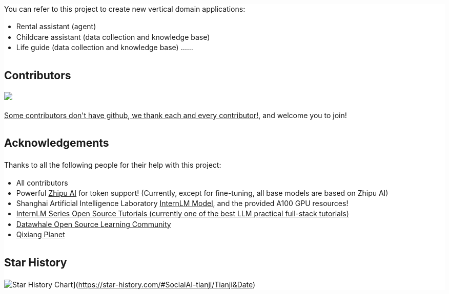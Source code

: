You can refer to this project to create new vertical domain applications:
- Rental assistant (agent)
- Childcare assistant (data collection and knowledge base)
- Life guide (data collection and knowledge base)
......

## Contributors

<a href="https://github.com/eryajf/learn-github/graphs/contributors">
  <img src="https://contrib.rocks/image?repo=SocialAI-tianji/Tianji" />
</a>

[Some contributors don't have github, we thank each and every contributor!](docs/contributor.md), and welcome you to join!


## Acknowledgements

Thanks to all the following people for their help with this project:

- All contributors
- Powerful [Zhipu AI](https://open.bigmodel.cn/) for token support! (Currently, except for fine-tuning, all base models are based on Zhipu AI)
- Shanghai Artificial Intelligence Laboratory [InternLM Model](https://github.com/InternLM/InternLM), and the provided A100 GPU resources!
- [InternLM Series Open Source Tutorials (currently one of the best LLM practical full-stack tutorials)](https://github.com/InternLM/tutorial)
- [Datawhale Open Source Learning Community](https://github.com/datawhalechina)
- [Qixiang Planet](https://1aigc.cn/)

## Star History

![Star History Chart](https://api.star-history.com/svg?repos=SocialAI-tianji/Tianji&type=Date)](https://star-history.com/#SocialAI-tianji/Tianji&Date)